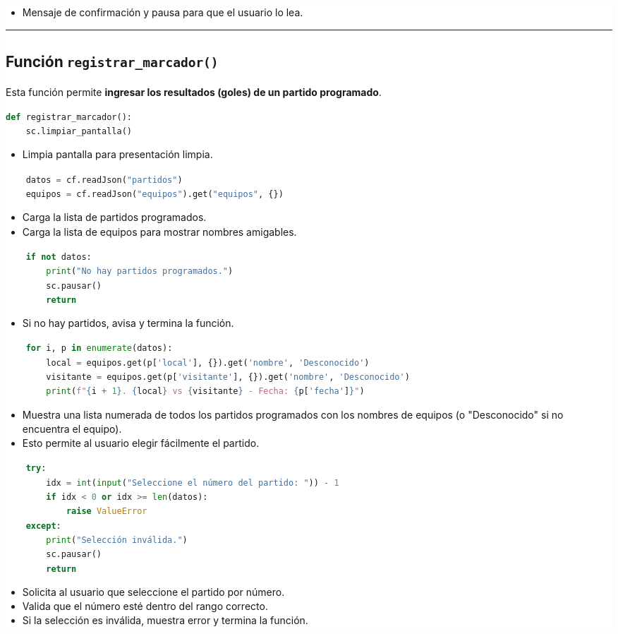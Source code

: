 - Mensaje de confirmación y pausa para que el usuario lo lea.

------

## Función `registrar_marcador()`

Esta función permite **ingresar los resultados (goles) de un partido programado**.

```python
def registrar_marcador():
    sc.limpiar_pantalla()
```

- Limpia pantalla para presentación limpia.

```python
    datos = cf.readJson("partidos")
    equipos = cf.readJson("equipos").get("equipos", {})
```

- Carga la lista de partidos programados.
- Carga la lista de equipos para mostrar nombres amigables.

```python
    if not datos:
        print("No hay partidos programados.")
        sc.pausar()
        return
```

- Si no hay partidos, avisa y termina la función.

```python
    for i, p in enumerate(datos):
        local = equipos.get(p['local'], {}).get('nombre', 'Desconocido')
        visitante = equipos.get(p['visitante'], {}).get('nombre', 'Desconocido')
        print(f"{i + 1}. {local} vs {visitante} - Fecha: {p['fecha']}")
```

- Muestra una lista numerada de todos los partidos programados con los nombres de equipos (o "Desconocido" si no encuentra el equipo).
- Esto permite al usuario elegir fácilmente el partido.

```python
    try:
        idx = int(input("Seleccione el número del partido: ")) - 1
        if idx < 0 or idx >= len(datos):
            raise ValueError
    except:
        print("Selección inválida.")
        sc.pausar()
        return
```

- Solicita al usuario que seleccione el partido por número.
- Valida que el número esté dentro del rango correcto.
- Si la selección es inválida, muestra error y termina la función.
